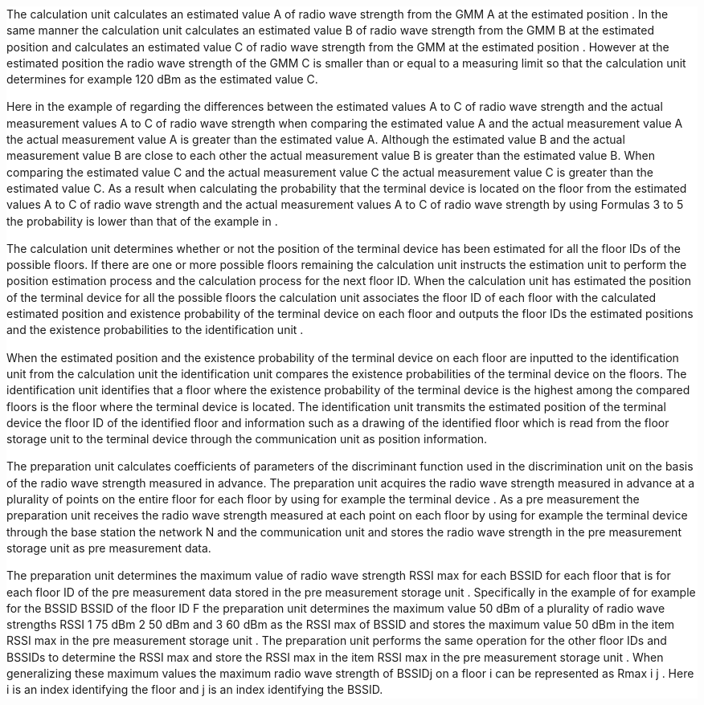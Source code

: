 The calculation unit calculates an estimated value A of radio wave strength from the GMM A at the estimated position . In the same manner the calculation unit calculates an estimated value B of radio wave strength from the GMM B at the estimated position and calculates an estimated value C of radio wave strength from the GMM at the estimated position . However at the estimated position the radio wave strength of the GMM C is smaller than or equal to a measuring limit so that the calculation unit determines for example 120 dBm as the estimated value C.

Here in the example of regarding the differences between the estimated values A to C of radio wave strength and the actual measurement values A to C of radio wave strength when comparing the estimated value A and the actual measurement value A the actual measurement value A is greater than the estimated value A. Although the estimated value B and the actual measurement value B are close to each other the actual measurement value B is greater than the estimated value B. When comparing the estimated value C and the actual measurement value C the actual measurement value C is greater than the estimated value C. As a result when calculating the probability that the terminal device is located on the floor from the estimated values A to C of radio wave strength and the actual measurement values A to C of radio wave strength by using Formulas 3 to 5 the probability is lower than that of the example in .

The calculation unit determines whether or not the position of the terminal device has been estimated for all the floor IDs of the possible floors. If there are one or more possible floors remaining the calculation unit instructs the estimation unit to perform the position estimation process and the calculation process for the next floor ID. When the calculation unit has estimated the position of the terminal device for all the possible floors the calculation unit associates the floor ID of each floor with the calculated estimated position and existence probability of the terminal device on each floor and outputs the floor IDs the estimated positions and the existence probabilities to the identification unit .

When the estimated position and the existence probability of the terminal device on each floor are inputted to the identification unit from the calculation unit the identification unit compares the existence probabilities of the terminal device on the floors. The identification unit identifies that a floor where the existence probability of the terminal device is the highest among the compared floors is the floor where the terminal device is located. The identification unit transmits the estimated position of the terminal device the floor ID of the identified floor and information such as a drawing of the identified floor which is read from the floor storage unit to the terminal device through the communication unit as position information.

The preparation unit calculates coefficients of parameters of the discriminant function used in the discrimination unit on the basis of the radio wave strength measured in advance. The preparation unit acquires the radio wave strength measured in advance at a plurality of points on the entire floor for each floor by using for example the terminal device . As a pre measurement the preparation unit receives the radio wave strength measured at each point on each floor by using for example the terminal device through the base station the network N and the communication unit and stores the radio wave strength in the pre measurement storage unit as pre measurement data.

The preparation unit determines the maximum value of radio wave strength RSSI max for each BSSID for each floor that is for each floor ID of the pre measurement data stored in the pre measurement storage unit . Specifically in the example of for example for the BSSID BSSID of the floor ID F the preparation unit determines the maximum value 50 dBm of a plurality of radio wave strengths RSSI 1 75 dBm 2 50 dBm and 3 60 dBm as the RSSI max of BSSID and stores the maximum value 50 dBm in the item RSSI max in the pre measurement storage unit . The preparation unit performs the same operation for the other floor IDs and BSSIDs to determine the RSSI max and store the RSSI max in the item RSSI max in the pre measurement storage unit . When generalizing these maximum values the maximum radio wave strength of BSSIDj on a floor i can be represented as Rmax i j . Here i is an index identifying the floor and j is an index identifying the BSSID.
